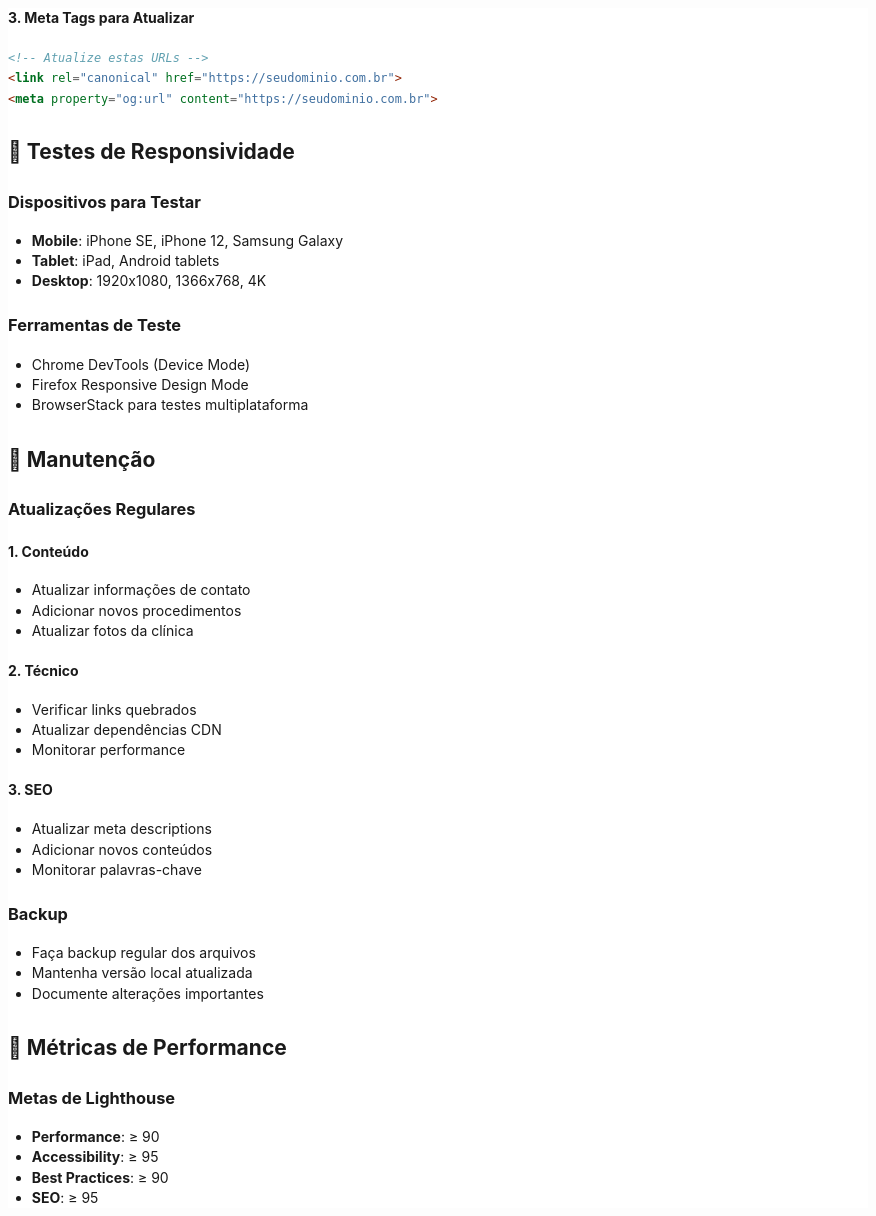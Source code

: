 #### 3. Meta Tags para Atualizar
```html
<!-- Atualize estas URLs -->
<link rel="canonical" href="https://seudominio.com.br">
<meta property="og:url" content="https://seudominio.com.br">
```

## 📱 Testes de Responsividade

### Dispositivos para Testar
- **Mobile**: iPhone SE, iPhone 12, Samsung Galaxy
- **Tablet**: iPad, Android tablets
- **Desktop**: 1920x1080, 1366x768, 4K

### Ferramentas de Teste
- Chrome DevTools (Device Mode)
- Firefox Responsive Design Mode
- BrowserStack para testes multiplataforma

## 🔧 Manutenção

### Atualizações Regulares

#### 1. Conteúdo
- Atualizar informações de contato
- Adicionar novos procedimentos
- Atualizar fotos da clínica

#### 2. Técnico
- Verificar links quebrados
- Atualizar dependências CDN
- Monitorar performance

#### 3. SEO
- Atualizar meta descriptions
- Adicionar novos conteúdos
- Monitorar palavras-chave

### Backup
- Faça backup regular dos arquivos
- Mantenha versão local atualizada
- Documente alterações importantes

## 🎯 Métricas de Performance

### Metas de Lighthouse
- **Performance**: ≥ 90
- **Accessibility**: ≥ 95
- **Best Practices**: ≥ 90
- **SEO**: ≥ 95
